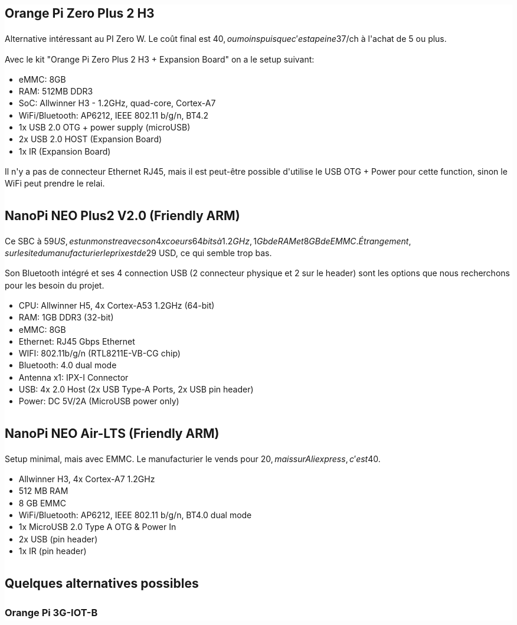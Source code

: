 ## Orange Pi Zero Plus 2 H3

Alternative intéressant au PI Zero W. Le coût final est 40$, ou moins
puisque c'est a peine 37$/ch à l'achat de 5 ou plus.

Avec le kit "Orange Pi Zero Plus 2 H3 + Expansion Board" on a le setup suivant:

- eMMC: 8GB
- RAM: 512MB DDR3
- SoC: Allwinner H3 - 1.2GHz, quad-core, Cortex-A7
- WiFi/Bluetooth: AP6212, IEEE 802.11 b/g/n, BT4.2
- 1x USB 2.0 OTG + power supply (microUSB)
- 2x USB 2.0 HOST (Expansion Board)
- 1x IR (Expansion Board)

Il n'y a pas de connecteur Ethernet RJ45, mais il est peut-être possible d'utilise le USB OTG + Power pour cette function, sinon le WiFi peut prendre le relai.

## NanoPi NEO Plus2 V2.0 (Friendly ARM)

Ce SBC à 59$US, est un monstre avec son 4x coeurs 64 bits à 1.2 GHz, 1 Gb de RAM et 8 GB de EMMC.
Étrangement, sur le site du manufacturier le prix est de 29$ USD, ce qui semble trop bas.

Son Bluetooth intégré et ses 4 connection USB (2 connecteur physique et 2 sur
le header) sont les options que nous recherchons pour les besoin du projet.

- CPU: Allwinner H5, 4x Cortex-A53 1.2GHz (64-bit)
- RAM: 1GB DDR3 (32-bit)
- eMMC: 8GB
- Ethernet: RJ45 Gbps Ethernet
- WIFI: 802.11b/g/n (RTL8211E-VB-CG chip)
- Bluetooth: 4.0 dual mode
- Antenna x1: IPX-I Connector
- USB: 4x 2.0 Host (2x USB Type-A Ports, 2x USB pin header)
- Power: DC 5V/2A (MicroUSB power only)

## NanoPi NEO Air-LTS (Friendly ARM)

Setup minimal, mais avec EMMC. Le manufacturier le vends pour 20$, mais sur Aliexpress, c'est 40$.

- Allwinner H3, 4x Cortex-A7 1.2GHz
- 512 MB RAM
- 8 GB EMMC
- WiFi/Bluetooth: AP6212, IEEE 802.11 b/g/n, BT4.0 dual mode
- 1x MicroUSB 2.0 Type A OTG & Power In
- 2x USB (pin header)
- 1x IR (pin header)

## Quelques alternatives possibles

### Orange Pi 3G-IOT-B

